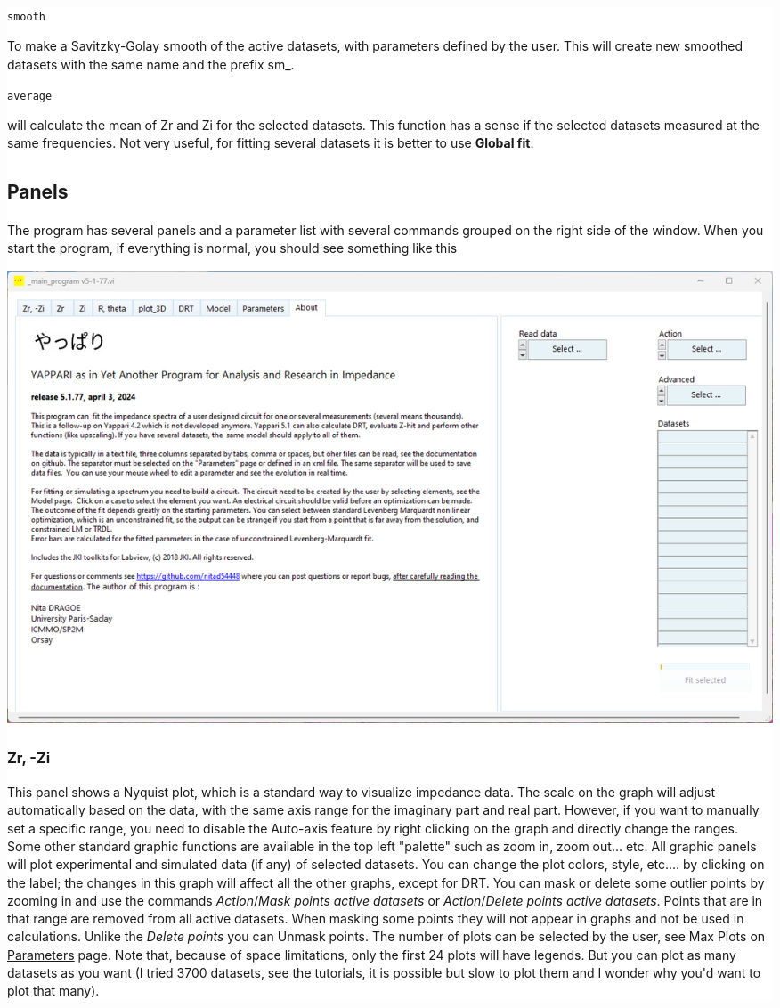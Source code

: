     smooth
To make a Savitzky-Golay smooth of the active datasets, with parameters defined by the user. This will create new smoothed datasets with the same name and the prefix sm_.

    average   
will calculate the mean of Zr and Zi for the selected datasets. This function has a sense if the selected datasets measured at the same frequencies. Not very useful, for fitting several datasets it is better to use __Global fit__.


## Panels
The program has several panels and a parameter list with several commands grouped on the right side of the window. When you start the program, if everything is normal, you should see something like this

![plot](https://github.com/nitad54448/yappari-5-1/blob/main/help/images/panel77.png)

### Zr, -Zi
This panel shows a Nyquist plot, which is a standard way to visualize impedance data. The scale on the graph will adjust automatically based on the data, with the same axis range for the imaginary part and real part. However, if you want to manually set a specific range, you need to disable the Auto-axis feature by right clicking on the graph and directly change the ranges. Some other standard graphic functions are available in the top left "palette" such as zoom in, zoom out... etc. All graphic panels will plot experimental and simulated data (if any) of selected datasets.
You can change the plot colors, style, etc.... by clicking on the label; the changes in this graph will affect all the other graphs, except for DRT. You can mask or delete some outlier points by zooming in and use the commands _Action_/_Mask points active datasets_ or _Action_/_Delete points active datasets_. Points that are in that range are removed from all active datasets. When masking some points they will not appear in graphs and not be used in calculations. Unlike the _Delete points_ you can Unmask points.
The number of plots can be selected by the user, see Max Plots on [Parameters](https://github.com/nitad54448/yappari-5-1#parameters) page. Note that, because of space limitations, only the first 24 plots will have legends. But you can plot as many datasets as you want (I tried 3700 datasets, see the tutorials, it is possible but slow to plot them and I wonder why you'd want to plot that many). 

